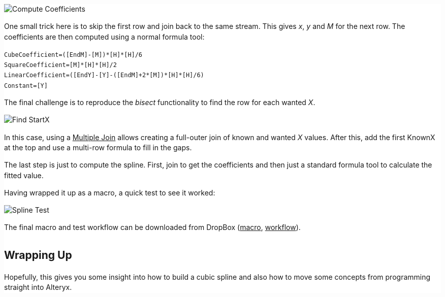 <img src="{{ site.baseurl }}/jdunkerley/assets/spline/compute_coefficients.png" alt="Compute Coefficients" />

One small trick here is to skip the first row and join back to the same stream. This gives *x*, *y* and *M* for the next row. The coefficients are then computed using a normal formula tool:

~~~text
CubeCoefficient=([EndM]-[M])*[H]*[H]/6
SquareCoefficient=[M]*[H]*[H]/2
LinearCoefficient=([EndY]-[Y]-([EndM]+2*[M])*[H]*[H]/6)
Constant=[Y]
~~~

The final challenge is to reproduce the *bisect* functionality to find the row for each wanted *X*.

<img src="{{ site.baseurl }}/jdunkerley/assets/spline/find_startx.png" alt="Find StartX" />

In this case, using a [Multiple Join](https://help.alteryx.com/current/designer/join-multiple-tool) allows creating a full-outer join of known and wanted *X* values. After this, add the first KnownX at the top and use a multi-row formula to fill in the gaps.

The last step is just to compute the spline. First, join to get the coefficients and then just a standard formula tool to calculate the fitted value.

Having wrapped it up as a macro, a quick test to see it worked:

<img src="{{ site.baseurl }}/jdunkerley/assets/spline/spline_test.png" alt="Spline Test" />

The final macro and test workflow can be downloaded from DropBox ([macro](https://www.dropbox.com/s/gxw9txzxd5i4wcb/Cubic%20Spline.yxmc?dl=0), [workflow](https://www.dropbox.com/s/yso320nxhe3b4k8/Spline%20Test.yxmd?dl=0)).

## Wrapping Up

Hopefully, this gives you some insight into how to build a cubic spline and also how to move some concepts from programming straight into Alteryx.
